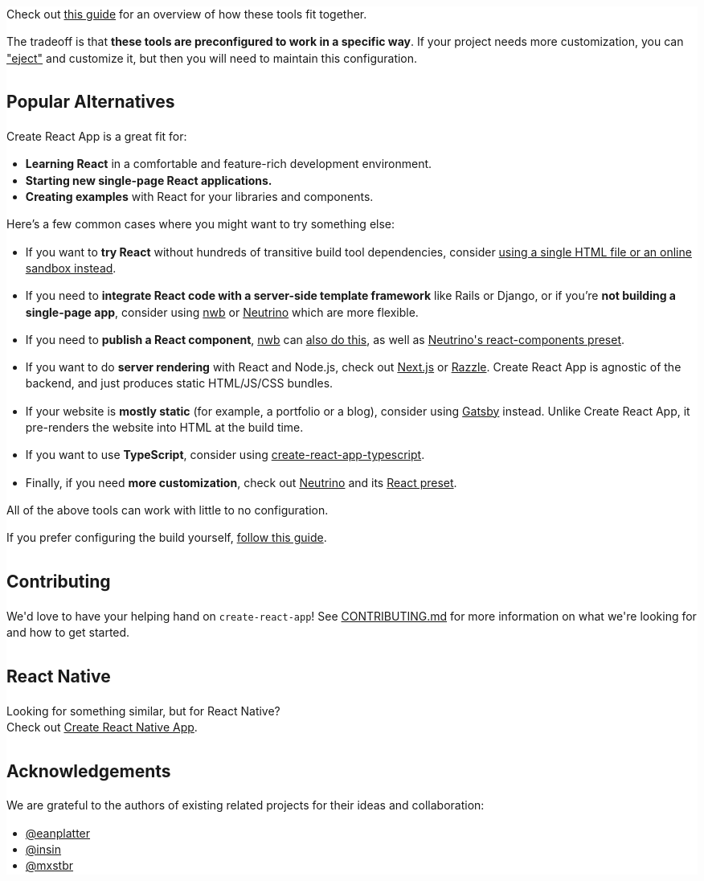Check out [this guide](https://github.com/nitishdayal/cra_closer_look) for an overview of how these tools fit together.

The tradeoff is that **these tools are preconfigured to work in a specific way**. If your project needs more customization, you can ["eject"](https://github.com/entryone/create-react-app/blob/master/packages/react-scripts/template/README.md#npm-run-eject) and customize it, but then you will need to maintain this configuration.

## Popular Alternatives

Create React App is a great fit for:

* **Learning React** in a comfortable and feature-rich development environment.
* **Starting new single-page React applications.**
* **Creating examples** with React for your libraries and components.

Here’s a few common cases where you might want to try something else:

* If you want to **try React** without hundreds of transitive build tool dependencies, consider [using a single HTML file or an online sandbox instead](https://reactjs.org/docs/try-react.html).

* If you need to **integrate React code with a server-side template framework** like Rails or Django, or if you’re **not building a single-page app**, consider using [nwb](https://github.com/insin/nwb) or [Neutrino](https://neutrino.js.org/) which are more flexible.

* If you need to **publish a React component**, [nwb](https://github.com/insin/nwb) can [also do this](https://github.com/insin/nwb#react-components-and-libraries), as well as [Neutrino's react-components preset](https://neutrino.js.org/packages/react-components/).

* If you want to do **server rendering** with React and Node.js, check out [Next.js](https://github.com/zeit/next.js/) or [Razzle](https://github.com/jaredpalmer/razzle). Create React App is agnostic of the backend, and just produces static HTML/JS/CSS bundles.

* If your website is **mostly static** (for example, a portfolio or a blog), consider using [Gatsby](https://www.gatsbyjs.org/) instead. Unlike Create React App, it pre-renders the website into HTML at the build time.

* If you want to use **TypeScript**, consider using [create-react-app-typescript](https://github.com/wmonk/create-react-app-typescript).

* Finally, if you need **more customization**, check out [Neutrino](https://neutrino.js.org/) and its [React preset](https://neutrino.js.org/packages/react/).

All of the above tools can work with little to no configuration.

If you prefer configuring the build yourself, [follow this guide](https://reactjs.org/docs/add-react-to-an-existing-app.html).

## Contributing

We'd love to have your helping hand on `create-react-app`! See [CONTRIBUTING.md](CONTRIBUTING.md) for more information on what we're looking for and how to get started.

## React Native

Looking for something similar, but for React Native?<br>
Check out [Create React Native App](https://github.com/react-community/create-react-native-app/).

## Acknowledgements

We are grateful to the authors of existing related projects for their ideas and collaboration:

* [@eanplatter](https://github.com/eanplatter)
* [@insin](https://github.com/insin)
* [@mxstbr](https://github.com/mxstbr)
